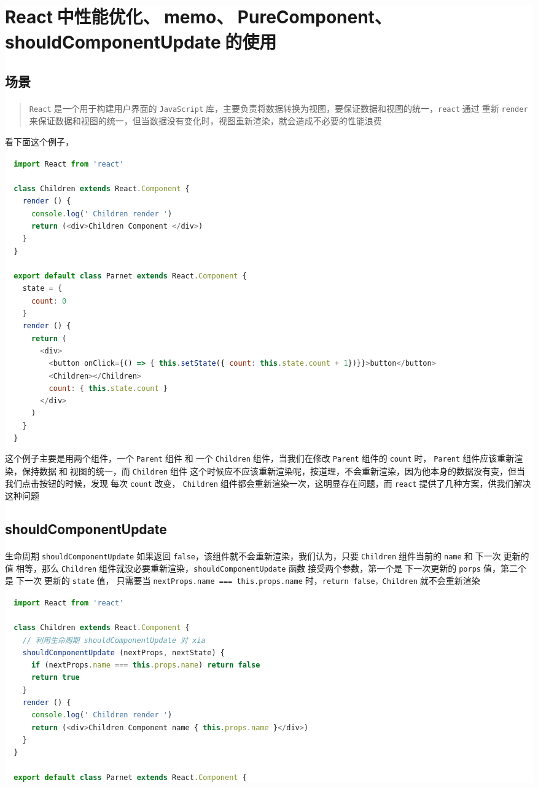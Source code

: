 # React 中性能优化、 memo、 PureComponent、shouldComponentUpdate 的使用

## 场景


> `React` 是一个用于构建用户界面的 `JavaScript` 库，主要负责将数据转换为视图，要保证数据和视图的统一，`react` 通过 重新 `render` 来保证数据和视图的统一，但当数据没有变化时，视图重新渲染，就会造成不必要的性能浪费

看下面这个例子，


```javascript
  import React from 'react'

  class Children extends React.Component {
    render () {
      console.log(' Children render ')
      return (<div>Children Component </div>)
    }
  }

  export default class Parnet extends React.Component {
    state = {
      count: 0
    }
    render () {
      return (
        <div> 
          <button onClick={() => { this.setState({ count: this.state.count + 1})}}>button</button>
          <Children></Children>
          count: { this.state.count }
        </div>
      )
    }
  }

```
这个例子主要是用两个组件，一个 `Parent` 组件 和 一个 `Children` 组件，当我们在修改 `Parent` 组件的 `count` 时， `Parent` 组件应该重新渲染，保持数据 和 视图的统一，而 `Children` 组件 这个时候应不应该重新渲染呢，按道理，不会重新渲染，因为他本身的数据没有变，但当我们点击按钮的时候，发现 每次 `count` 改变， `Children` 组件都会重新渲染一次，这明显存在问题，而 `react` 提供了几种方案，供我们解决这种问题

##  shouldComponentUpdate

生命周期 `shouldComponentUpdate` 如果返回 `false`，该组件就不会重新渲染，我们认为，只要 `Children` 组件当前的 `name` 和 下一次 更新的值 相等，那么 `Children` 组件就没必要重新渲染，`shouldComponentUpdate` 函数 接受两个参数，第一个是 下一次更新的 `porps` 值，第二个 是 下一次 更新的 `state` 值， 只需要当 `nextProps.name === this.props.name` 时，`return false，Children` 就不会重新渲染


```javascript
  import React from 'react'

  class Children extends React.Component {
    // 利用生命周期 shouldComponentUpdate 对 xia
    shouldComponentUpdate (nextProps, nextState) {
      if (nextProps.name === this.props.name) return false
      return true
    }
    render () {
      console.log(' Children render ')
      return (<div>Children Component name { this.props.name }</div>)
    }
  }

  export default class Parnet extends React.Component {
```